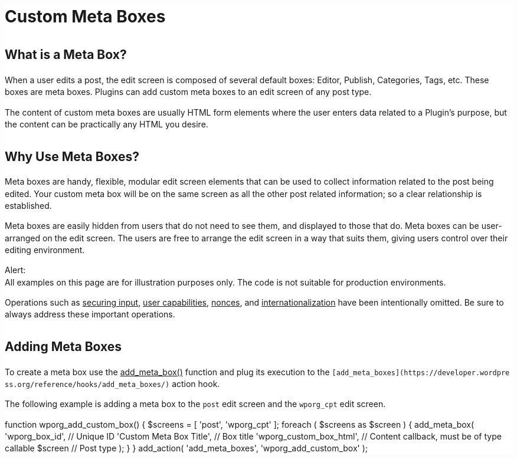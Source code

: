 # Custom Meta Boxes

## What is a Meta Box?

When a user edits a post, the edit screen is composed of several default boxes: Editor, Publish, Categories, Tags, etc. These boxes are meta boxes. Plugins can add custom meta boxes to an edit screen of any post type.

The content of custom meta boxes are usually HTML form elements where the user enters data related to a Plugin’s purpose, but the content can be practically any HTML you desire.

## Why Use Meta Boxes?

Meta boxes are handy, flexible, modular edit screen elements that can be used to collect information related to the post being edited. Your custom meta box will be on the same screen as all the other post related information; so a clear relationship is established.

Meta boxes are easily hidden from users that do not need to see them, and displayed to those that do. Meta boxes can be user-arranged on the edit screen. The users are free to arrange the edit screen in a way that suits them, giving users control over their editing environment.

Alert:  
All examples on this page are for illustration purposes only. The code is not suitable for production environments.

Operations such as [securing input](../../plugin-security/securing-input/), [user capabilities](https://developer.wordpress.org/plugins/security/checking-user-capabilities/), [nonces](https://developer.wordpress.org/plugins/security/nonces/), and [internationalization](../internationalization/) have been intentionally omitted. Be sure to always address these important operations.

## Adding Meta Boxes

To create a meta box use the [add\_meta\_box()](https://developer.wordpress.org/reference/functions/add_meta_box/) function and plug its execution to the `[add_meta_boxes](https://developer.wordpress.org/reference/hooks/add_meta_boxes/)` action hook.

The following example is adding a meta box to the `post` edit screen and the `wporg_cpt` edit screen.

function wporg\_add\_custom\_box() {
	$screens = \[ 'post', 'wporg\_cpt' \];
	foreach ( $screens as $screen ) {
		add\_meta\_box(
			'wporg\_box\_id',                 // Unique ID
			'Custom Meta Box Title',      // Box title
			'wporg\_custom\_box\_html',  // Content callback, must be of type callable
			$screen                            // Post type
		);
	}
}
add\_action( 'add\_meta\_boxes', 'wporg\_add\_custom\_box' );
